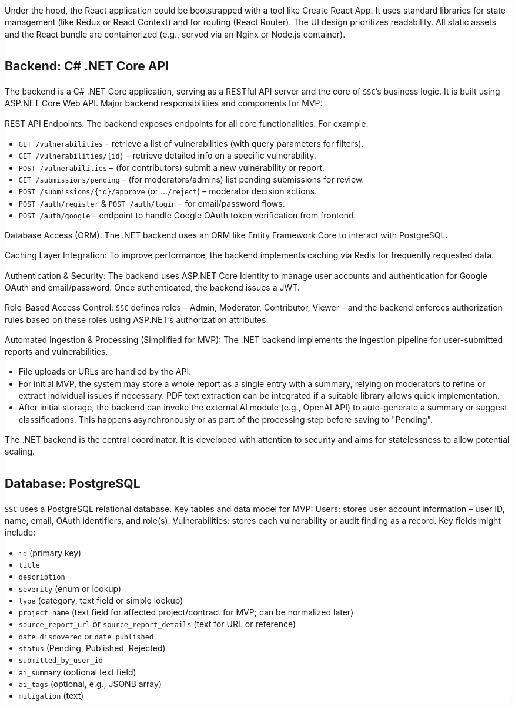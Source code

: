 Under the hood, the React application could be bootstrapped with a tool like Create React App. It uses standard libraries for state management (like Redux or React Context) and for routing (React Router). The UI design prioritizes readability. All static assets and the React bundle are containerized (e.g., served via an Nginx or Node.js container).

## Backend: C# .NET Core API

The backend is a C# .NET Core application, serving as a RESTful API server and the core of `SSC`’s business logic. It is built using ASP.NET Core Web API. Major backend responsibilities and components for MVP:

REST API Endpoints: The backend exposes endpoints for all core functionalities. For example:
- `GET /vulnerabilities` – retrieve a list of vulnerabilities (with query parameters for filters).
- `GET /vulnerabilities/{id}` – retrieve detailed info on a specific vulnerability.
- `POST /vulnerabilities` – (for contributors) submit a new vulnerability or report.
- `GET /submissions/pending` – (for moderators/admins) list pending submissions for review.
- `POST /submissions/{id}/approve` (or ...`/reject`) – moderator decision actions.
- `POST /auth/register` & `POST /auth/login` – for email/password flows.
- `POST /auth/google` – endpoint to handle Google OAuth token verification from frontend.

Database Access (ORM): The .NET backend uses an ORM like Entity Framework Core to interact with PostgreSQL.

Caching Layer Integration: To improve performance, the backend implements caching via Redis for frequently requested data.

Authentication & Security: The backend uses ASP.NET Core Identity to manage user accounts and authentication for Google OAuth and email/password. Once authenticated, the backend issues a JWT.

Role-Based Access Control: `SSC` defines roles – Admin, Moderator, Contributor, Viewer – and the backend enforces authorization rules based on these roles using ASP.NET’s authorization attributes.

Automated Ingestion & Processing (Simplified for MVP): The .NET backend implements the ingestion pipeline for user-submitted reports and vulnerabilities.
- File uploads or URLs are handled by the API.
- For initial MVP, the system may store a whole report as a single entry with a summary, relying on moderators to refine or extract individual issues if necessary. PDF text extraction can be integrated if a suitable library allows quick implementation.
- After initial storage, the backend can invoke the external AI module (e.g., OpenAI API) to auto-generate a summary or suggest classifications. This happens asynchronously or as part of the processing step before saving to "Pending".

The .NET backend is the central coordinator. It is developed with attention to security and aims for statelessness to allow potential scaling.

## Database: PostgreSQL

`SSC` uses a PostgreSQL relational database. Key tables and data model for MVP:
Users: stores user account information – user ID, name, email,  OAuth identifiers, and role(s).
Vulnerabilities: stores each vulnerability or audit finding as a record. Key fields might include:
- `id` (primary key)
- `title`
- `description`
- `severity` (enum or lookup)
- `type` (category, text field or simple lookup)
- `project_name` (text field for affected project/contract for MVP; can be normalized later)
- `source_report_url` or `source_report_details` (text for URL or reference)
- `date_discovered` or `date_published`
- `status` (Pending, Published, Rejected)
- `submitted_by_user_id`
- `ai_summary` (optional text field)
- `ai_tags` (optional, e.g., JSONB array)
- `mitigation` (text)
